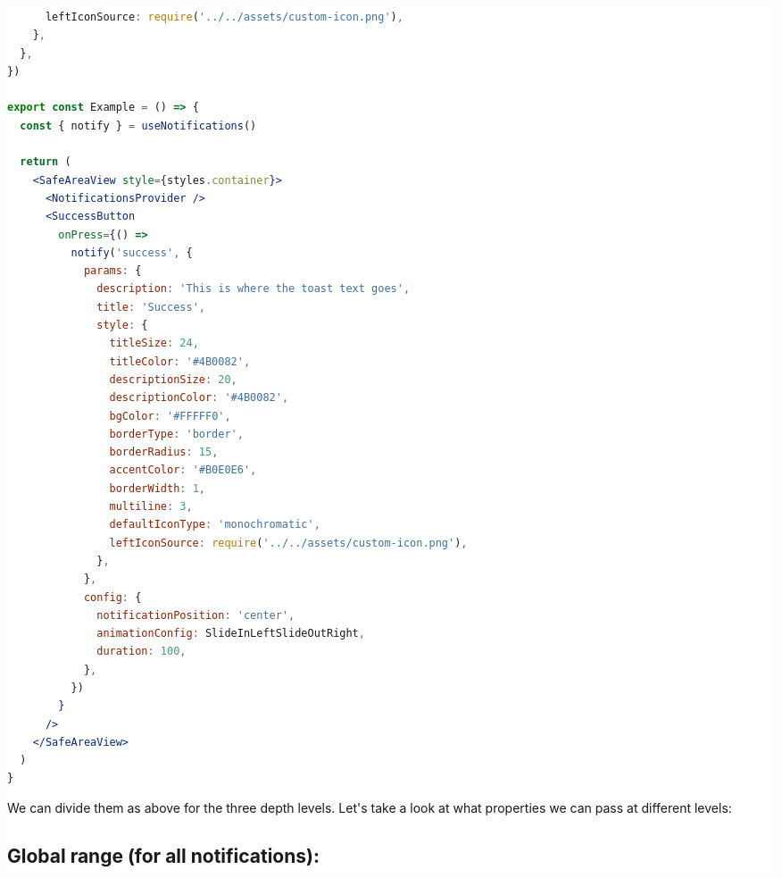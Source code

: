 ```jsx
      leftIconSource: require('../../assets/custom-icon.png'),
    },
  },
})

export const Example = () => {
  const { notify } = useNotifications()

  return (
    <SafeAreaView style={styles.container}>
      <NotificationsProvider />
      <SuccessButton
        onPress={() =>
          notify('success', {
            params: {
              description: 'This is where the toast text goes',
              title: 'Success',
              style: {
                titleSize: 24,
                titleColor: '#4B0082',
                descriptionSize: 20,
                descriptionColor: '#4B0082',
                bgColor: '#FFFFF0',
                borderType: 'border',
                borderRadius: 15,
                accentColor: '#B0E0E6',
                borderWidth: 1,
                multiline: 3,
                defaultIconType: 'monochromatic',
                leftIconSource: require('../../assets/custom-icon.png'),
              },
            },
            config: {
              notificationPosition: 'center',
              animationConfig: SlideInLeftSlideOutRight,
              duration: 100,
            },
          })
        }
      />
    </SafeAreaView>
  )
}

```

We can divide them as above for the three depth levels. Let's take a look at what properties we can pass at different levels:

## Global range (for all notifications):
